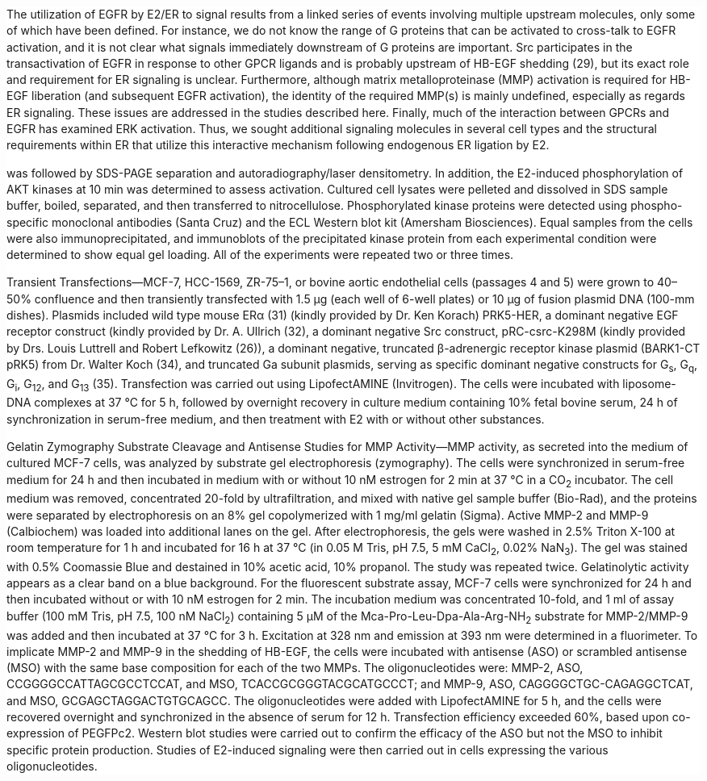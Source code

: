 The utilization of EGFR by E2/ER to signal results from a linked series of events involving multiple upstream molecules, only some of which have been defined. For instance, we do not know the range of G proteins that can be activated to cross-talk to EGFR activation, and it is not clear what signals immediately downstream of G proteins are important. Src participates in the transactivation of EGFR in response to other GPCR ligands and is probably upstream of HB-EGF shedding (29), but its exact role and requirement for ER signaling is unclear. Furthermore, although matrix metalloproteinase (MMP) activation is required for HB-EGF liberation (and subsequent EGFR activation), the identity of the required MMP(s) is mainly undefined, especially as regards ER signaling. These issues are addressed in the studies described here. Finally, much of the interaction between GPCRs and EGFR has examined ERK activation. Thus, we sought additional signaling molecules in several cell types and the structural requirements within ER that utilize this interactive mechanism following endogenous ER ligation by E2.

was followed by SDS-PAGE separation and autoradiography/laser densitometry. In addition, the E2-induced phosphorylation of AKT kinases at 10 min was determined to assess activation. Cultured cell lysates were pelleted and dissolved in SDS sample buffer, boiled, separated, and then transferred to nitrocellulose. Phosphorylated kinase proteins were detected using phospho-specific monoclonal antibodies (Santa Cruz) and the ECL Western blot kit (Amersham Biosciences). Equal samples from the cells were also immunoprecipitated, and immunoblots of the precipitated kinase protein from each experimental condition were determined to show equal gel loading. All of the experiments were repeated two or three times.

Transient Transfections—MCF-7, HCC-1569, ZR-75–1, or bovine aortic endothelial cells (passages 4 and 5) were grown to 40–50% confluence and then transiently transfected with 1.5 μg (each well of 6-well plates) or 10 μg of fusion plasmid DNA (100-mm dishes). Plasmids included wild type mouse ERα (31) (kindly provided by Dr. Ken Korach) PRK5-HER, a dominant negative EGF receptor construct (kindly provided by Dr. A. Ullrich (32), a dominant negative Src construct, pRC-csrc-K298M (kindly provided by Drs. Louis Luttrell and Robert Lefkowitz (26)), a dominant negative, truncated β-adrenergic receptor kinase plasmid (BARK1-CT pRK5) from Dr. Walter Koch (34), and truncated Ga subunit plasmids, serving as specific dominant negative constructs for G<sub>s</sub>, G<sub>q</sub>, G<sub>i</sub>, G<sub>12</sub>, and G<sub>13</sub> (35). Transfection was carried out using LipofectAMINE (Invitrogen). The cells were incubated with liposome-DNA complexes at 37 °C for 5 h, followed by overnight recovery in culture medium containing 10% fetal bovine serum, 24 h of synchronization in serum-free medium, and then treatment with E2 with or without other substances.

Gelatin Zymography Substrate Cleavage and Antisense Studies for MMP Activity—MMP activity, as secreted into the medium of cultured MCF-7 cells, was analyzed by substrate gel electrophoresis (zymography). The cells were synchronized in serum-free medium for 24 h and then incubated in medium with or without 10 nM estrogen for 2 min at 37 °C in a CO<sub>2</sub> incubator. The cell medium was removed, concentrated 20-fold by ultrafiltration, and mixed with native gel sample buffer (Bio-Rad), and the proteins were separated by electrophoresis on an 8% gel copolymerized with 1 mg/ml gelatin (Sigma). Active MMP-2 and MMP-9 (Calbiochem) was loaded into additional lanes on the gel. After electrophoresis, the gels were washed in 2.5% Triton X-100 at room temperature for 1 h and incubated for 16 h at 37 °C (in 0.05 M Tris, pH 7.5, 5 mM CaCl<sub>2</sub>, 0.02% NaN<sub>3</sub>). The gel was stained with 0.5% Coomassie Blue and destained in 10% acetic acid, 10% propanol. The study was repeated twice. Gelatinolytic activity appears as a clear band on a blue background. For the fluorescent substrate assay, MCF-7 cells were synchronized for 24 h and then incubated without or with 10 nM estrogen for 2 min. The incubation medium was concentrated 10-fold, and 1 ml of assay buffer (100 mM Tris, pH 7.5, 100 nM NaCl<sub>2</sub>) containing 5 μM of the Mca-Pro-Leu-Dpa-Ala-Arg-NH<sub>2</sub> substrate for MMP-2/MMP-9 was added and then incubated at 37 °C for 3 h. Excitation at 328 nm and emission at 393 nm were determined in a fluorimeter. To implicate MMP-2 and MMP-9 in the shedding of HB-EGF, the cells were incubated with antisense (ASO) or scrambled antisense (MSO) with the same base composition for each of the two MMPs. The oligonucleotides were: MMP-2, ASO, CCGGGGCCATTAGCGCCTCCAT, and MSO, TCACCGCGGGTACGCATGCCCT; and MMP-9, ASO, CAGGGGCTGC-CAGAGGCTCAT, and MSO, GCGAGCTAGGACTGTGCAGCC. The oligonucleotides were added with LipofectAMINE for 5 h, and the cells were recovered overnight and synchronized in the absence of serum for 12 h. Transfection efficiency exceeded 60%, based upon co-expression of PEGFPc2. Western blot studies were carried out to confirm the efficacy of the ASO but not the MSO to inhibit specific protein production. Studies of E2-induced signaling were then carried out in cells expressing the various oligonucleotides.
